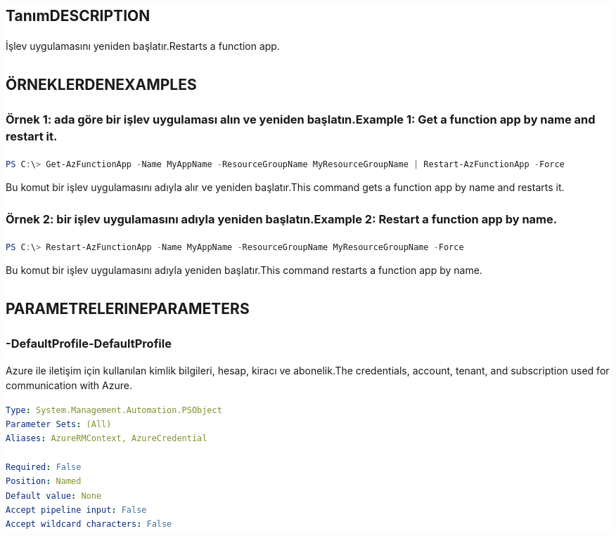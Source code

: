 ## <span data-ttu-id="677d8-107">Tanım</span><span class="sxs-lookup"><span data-stu-id="677d8-107">DESCRIPTION</span></span>
<span data-ttu-id="677d8-108">İşlev uygulamasını yeniden başlatır.</span><span class="sxs-lookup"><span data-stu-id="677d8-108">Restarts a function app.</span></span>

## <span data-ttu-id="677d8-109">ÖRNEKLERDEN</span><span class="sxs-lookup"><span data-stu-id="677d8-109">EXAMPLES</span></span>

### <span data-ttu-id="677d8-110">Örnek 1: ada göre bir işlev uygulaması alın ve yeniden başlatın.</span><span class="sxs-lookup"><span data-stu-id="677d8-110">Example 1: Get a function app by name and restart it.</span></span>
```powershell
PS C:\> Get-AzFunctionApp -Name MyAppName -ResourceGroupName MyResourceGroupName | Restart-AzFunctionApp -Force
```

<span data-ttu-id="677d8-111">Bu komut bir işlev uygulamasını adıyla alır ve yeniden başlatır.</span><span class="sxs-lookup"><span data-stu-id="677d8-111">This command gets a function app by name and restarts it.</span></span>

### <span data-ttu-id="677d8-112">Örnek 2: bir işlev uygulamasını adıyla yeniden başlatın.</span><span class="sxs-lookup"><span data-stu-id="677d8-112">Example 2: Restart a function app by name.</span></span>
```powershell
PS C:\> Restart-AzFunctionApp -Name MyAppName -ResourceGroupName MyResourceGroupName -Force
```

<span data-ttu-id="677d8-113">Bu komut bir işlev uygulamasını adıyla yeniden başlatır.</span><span class="sxs-lookup"><span data-stu-id="677d8-113">This command restarts a function app by name.</span></span>

## <span data-ttu-id="677d8-114">PARAMETRELERINE</span><span class="sxs-lookup"><span data-stu-id="677d8-114">PARAMETERS</span></span>

### <span data-ttu-id="677d8-115">-DefaultProfile</span><span class="sxs-lookup"><span data-stu-id="677d8-115">-DefaultProfile</span></span>
<span data-ttu-id="677d8-116">Azure ile iletişim için kullanılan kimlik bilgileri, hesap, kiracı ve abonelik.</span><span class="sxs-lookup"><span data-stu-id="677d8-116">The credentials, account, tenant, and subscription used for communication with Azure.</span></span>

```yaml
Type: System.Management.Automation.PSObject
Parameter Sets: (All)
Aliases: AzureRMContext, AzureCredential

Required: False
Position: Named
Default value: None
Accept pipeline input: False
Accept wildcard characters: False
```
